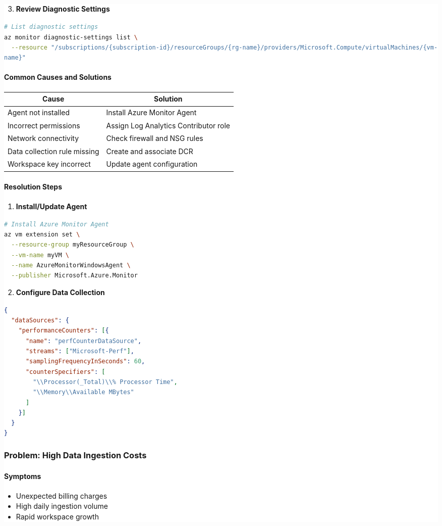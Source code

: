 3. **Review Diagnostic Settings**
```bash
# List diagnostic settings
az monitor diagnostic-settings list \
  --resource "/subscriptions/{subscription-id}/resourceGroups/{rg-name}/providers/Microsoft.Compute/virtualMachines/{vm-name}"
```

#### Common Causes and Solutions

| Cause | Solution |
|-------|----------|
| Agent not installed | Install Azure Monitor Agent |
| Incorrect permissions | Assign Log Analytics Contributor role |
| Network connectivity | Check firewall and NSG rules |
| Data collection rule missing | Create and associate DCR |
| Workspace key incorrect | Update agent configuration |

#### Resolution Steps

1. **Install/Update Agent**
```bash
# Install Azure Monitor Agent
az vm extension set \
  --resource-group myResourceGroup \
  --vm-name myVM \
  --name AzureMonitorWindowsAgent \
  --publisher Microsoft.Azure.Monitor
```

2. **Configure Data Collection**
```json
{
  "dataSources": {
    "performanceCounters": [{
      "name": "perfCounterDataSource",
      "streams": ["Microsoft-Perf"],
      "samplingFrequencyInSeconds": 60,
      "counterSpecifiers": [
        "\\Processor(_Total)\\% Processor Time",
        "\\Memory\\Available MBytes"
      ]
    }]
  }
}
```

### Problem: High Data Ingestion Costs

#### Symptoms
- Unexpected billing charges
- High daily ingestion volume
- Rapid workspace growth
